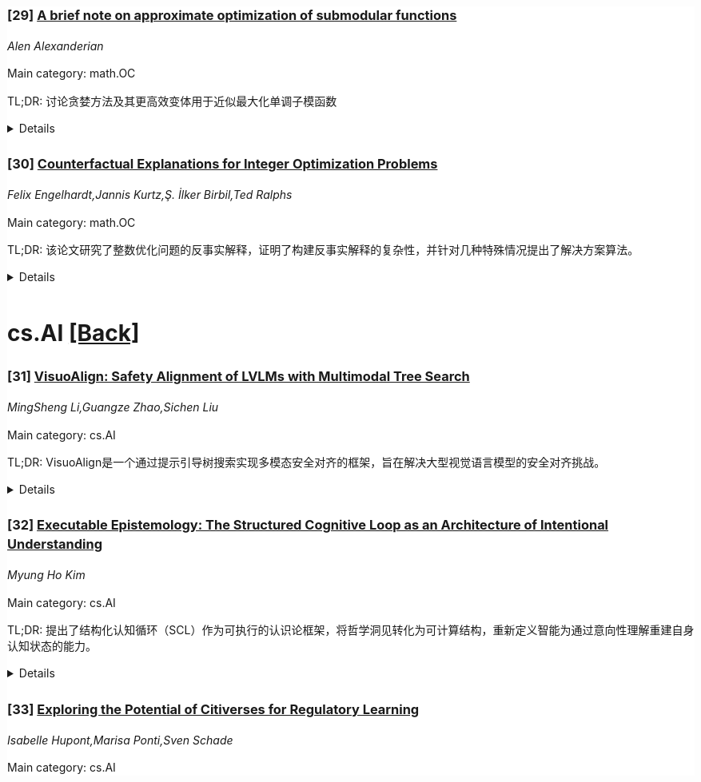 
### [29] [A brief note on approximate optimization of submodular functions](https://arxiv.org/abs/2510.17610)
*Alen Alexanderian*

Main category: math.OC

TL;DR: 讨论贪婪方法及其更高效变体用于近似最大化单调子模函数


<details><summary>Details</summary></details>


### [30] [Counterfactual Explanations for Integer Optimization Problems](https://arxiv.org/abs/2510.17624)
*Felix Engelhardt,Jannis Kurtz,Ş. İlker Birbil,Ted Ralphs*

Main category: math.OC

TL;DR: 该论文研究了整数优化问题的反事实解释，证明了构建反事实解释的复杂性，并针对几种特殊情况提出了解决方案算法。


<details><summary>Details</summary></details>


<div id='cs.AI'></div>

# cs.AI [[Back]](#toc)

### [31] [VisuoAlign: Safety Alignment of LVLMs with Multimodal Tree Search](https://arxiv.org/abs/2510.15948)
*MingSheng Li,Guangze Zhao,Sichen Liu*

Main category: cs.AI

TL;DR: VisuoAlign是一个通过提示引导树搜索实现多模态安全对齐的框架，旨在解决大型视觉语言模型的安全对齐挑战。


<details><summary>Details</summary></details>


### [32] [Executable Epistemology: The Structured Cognitive Loop as an Architecture of Intentional Understanding](https://arxiv.org/abs/2510.15952)
*Myung Ho Kim*

Main category: cs.AI

TL;DR: 提出了结构化认知循环（SCL）作为可执行的认识论框架，将哲学洞见转化为可计算结构，重新定义智能为通过意向性理解重建自身认知状态的能力。


<details><summary>Details</summary></details>


### [33] [Exploring the Potential of Citiverses for Regulatory Learning](https://arxiv.org/abs/2510.15959)
*Isabelle Hupont,Marisa Ponti,Sven Schade*

Main category: cs.AI
